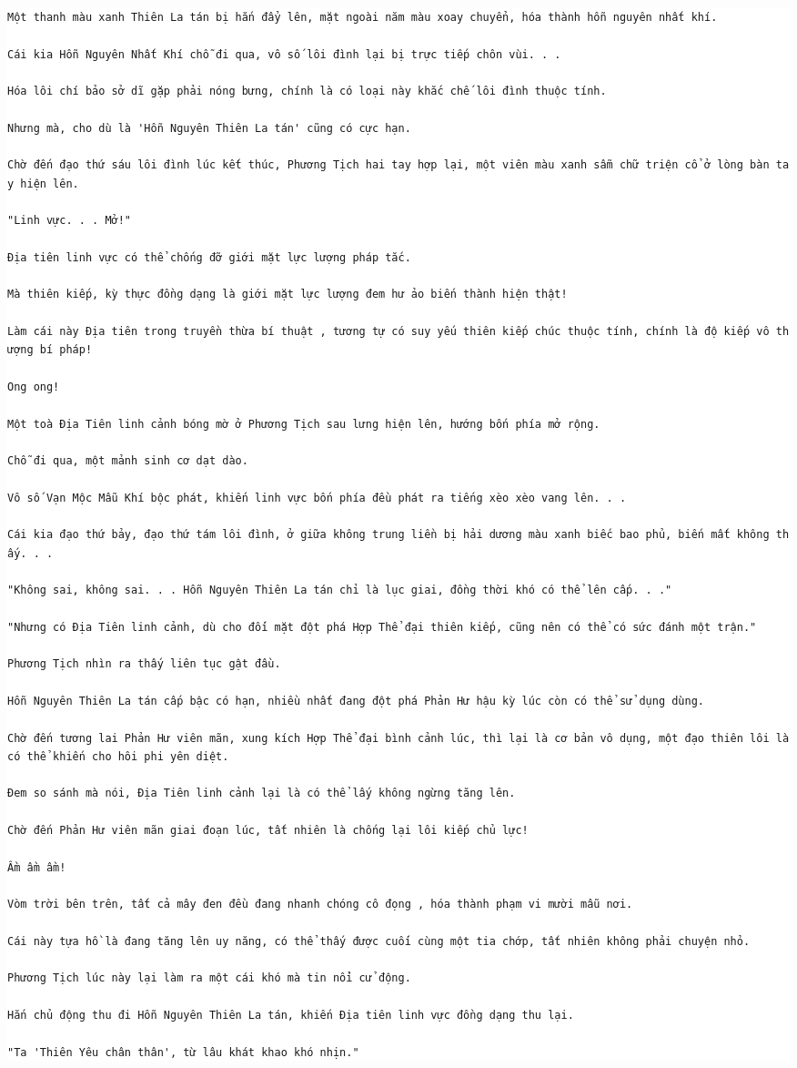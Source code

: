 	Một thanh màu xanh Thiên La tán bị hắn đẩy lên, mặt ngoài năm màu xoay chuyển, hóa thành hỗn nguyên nhất khí.

	Cái kia Hỗn Nguyên Nhất Khí chỗ đi qua, vô số lôi đình lại bị trực tiếp chôn vùi. . .

	Hóa lôi chí bảo sở dĩ gặp phải nóng bưng, chính là có loại này khắc chế lôi đình thuộc tính.

	Nhưng mà, cho dù là 'Hỗn Nguyên Thiên La tán' cũng có cực hạn.

	Chờ đến đạo thứ sáu lôi đình lúc kết thúc, Phương Tịch hai tay hợp lại, một viên màu xanh sẫm chữ triện cổ ở lòng bàn tay hiện lên.

	"Linh vực. . . Mở!"

	Địa tiên linh vực có thể chống đỡ giới mặt lực lượng pháp tắc.

	Mà thiên kiếp, kỳ thực đồng dạng là giới mặt lực lượng đem hư ảo biến thành hiện thật!

	Làm cái này Địa tiên trong truyền thừa bí thuật , tương tự có suy yếu thiên kiếp chúc thuộc tính, chính là độ kiếp vô thượng bí pháp!

	Ong ong!

	Một toà Địa Tiên linh cảnh bóng mờ ở Phương Tịch sau lưng hiện lên, hướng bốn phía mở rộng.

	Chỗ đi qua, một mảnh sinh cơ dạt dào.

	Vô số Vạn Mộc Mẫu Khí bộc phát, khiến linh vực bốn phía đều phát ra tiếng xèo xèo vang lên. . .

	Cái kia đạo thứ bảy, đạo thứ tám lôi đình, ở giữa không trung liền bị hải dương màu xanh biếc bao phủ, biến mất không thấy. . .

	"Không sai, không sai. . . Hỗn Nguyên Thiên La tán chỉ là lục giai, đồng thời khó có thể lên cấp. . ."

	"Nhưng có Địa Tiên linh cảnh, dù cho đối mặt đột phá Hợp Thể đại thiên kiếp, cũng nên có thể có sức đánh một trận."

	Phương Tịch nhìn ra thấy liên tục gật đầu.

	Hỗn Nguyên Thiên La tán cấp bậc có hạn, nhiều nhất đang đột phá Phản Hư hậu kỳ lúc còn có thể sử dụng dùng.

	Chờ đến tương lai Phản Hư viên mãn, xung kích Hợp Thể đại bình cảnh lúc, thì lại là cơ bản vô dụng, một đạo thiên lôi là có thể khiến cho hôi phi yên diệt.

	Đem so sánh mà nói, Địa Tiên linh cảnh lại là có thể lấy không ngừng tăng lên.

	Chờ đến Phản Hư viên mãn giai đoạn lúc, tất nhiên là chống lại lôi kiếp chủ lực!

	Ầm ầm ầm!

	Vòm trời bên trên, tất cả mây đen đều đang nhanh chóng cô đọng , hóa thành phạm vi mười mẫu nơi.

	Cái này tựa hồ là đang tăng lên uy năng, có thể thấy được cuối cùng một tia chớp, tất nhiên không phải chuyện nhỏ.

	Phương Tịch lúc này lại làm ra một cái khó mà tin nổi cử động.

	Hắn chủ động thu đi Hỗn Nguyên Thiên La tán, khiến Địa tiên linh vực đồng dạng thu lại.

	"Ta 'Thiên Yêu chân thân', từ lâu khát khao khó nhịn."
